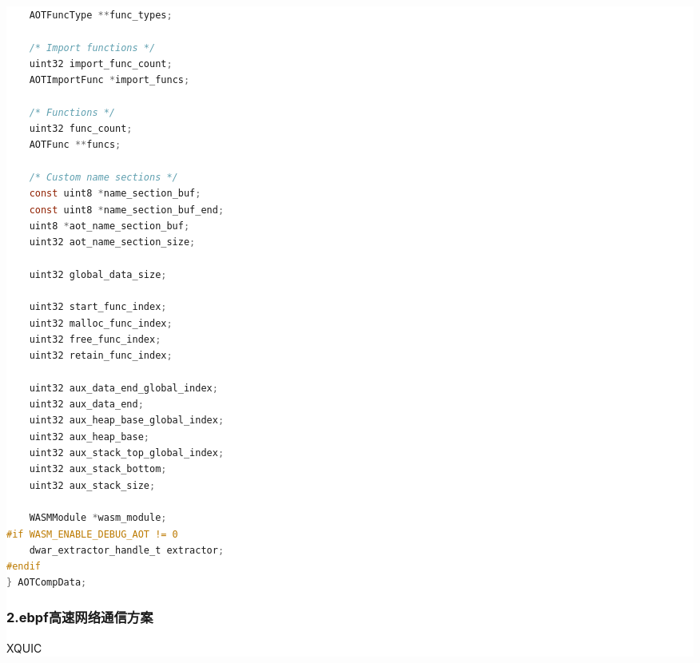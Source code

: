 ```c
    AOTFuncType **func_types;

    /* Import functions */
    uint32 import_func_count;
    AOTImportFunc *import_funcs;

    /* Functions */
    uint32 func_count;
    AOTFunc **funcs;

    /* Custom name sections */
    const uint8 *name_section_buf;
    const uint8 *name_section_buf_end;
    uint8 *aot_name_section_buf;
    uint32 aot_name_section_size;

    uint32 global_data_size;

    uint32 start_func_index;
    uint32 malloc_func_index;
    uint32 free_func_index;
    uint32 retain_func_index;

    uint32 aux_data_end_global_index;
    uint32 aux_data_end;
    uint32 aux_heap_base_global_index;
    uint32 aux_heap_base;
    uint32 aux_stack_top_global_index;
    uint32 aux_stack_bottom;
    uint32 aux_stack_size;

    WASMModule *wasm_module;
#if WASM_ENABLE_DEBUG_AOT != 0
    dwar_extractor_handle_t extractor;
#endif
} AOTCompData;
```



### 2.ebpf高速网络通信方案
XQUIC







